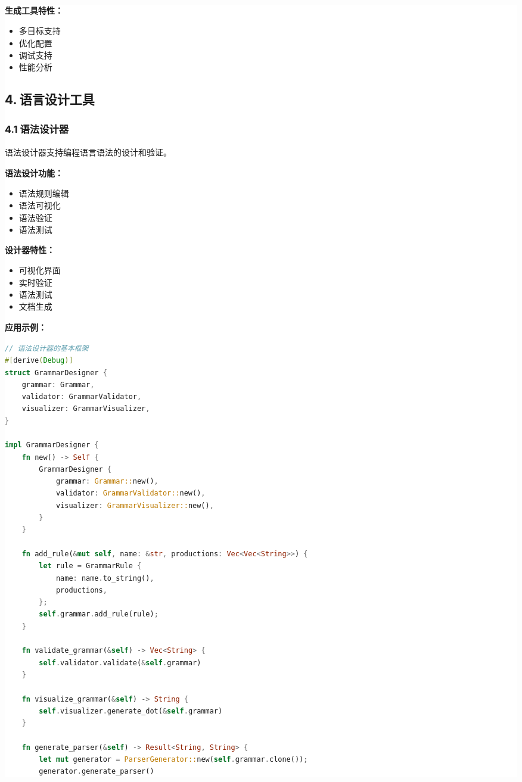 **生成工具特性：**

- 多目标支持
- 优化配置
- 调试支持
- 性能分析

## 4. 语言设计工具

### 4.1 语法设计器

语法设计器支持编程语言语法的设计和验证。

**语法设计功能：**

- 语法规则编辑
- 语法可视化
- 语法验证
- 语法测试

**设计器特性：**

- 可视化界面
- 实时验证
- 语法测试
- 文档生成

**应用示例：**

```rust
// 语法设计器的基本框架
#[derive(Debug)]
struct GrammarDesigner {
    grammar: Grammar,
    validator: GrammarValidator,
    visualizer: GrammarVisualizer,
}

impl GrammarDesigner {
    fn new() -> Self {
        GrammarDesigner {
            grammar: Grammar::new(),
            validator: GrammarValidator::new(),
            visualizer: GrammarVisualizer::new(),
        }
    }
    
    fn add_rule(&mut self, name: &str, productions: Vec<Vec<String>>) {
        let rule = GrammarRule {
            name: name.to_string(),
            productions,
        };
        self.grammar.add_rule(rule);
    }
    
    fn validate_grammar(&self) -> Vec<String> {
        self.validator.validate(&self.grammar)
    }
    
    fn visualize_grammar(&self) -> String {
        self.visualizer.generate_dot(&self.grammar)
    }
    
    fn generate_parser(&self) -> Result<String, String> {
        let mut generator = ParserGenerator::new(self.grammar.clone());
        generator.generate_parser()
```